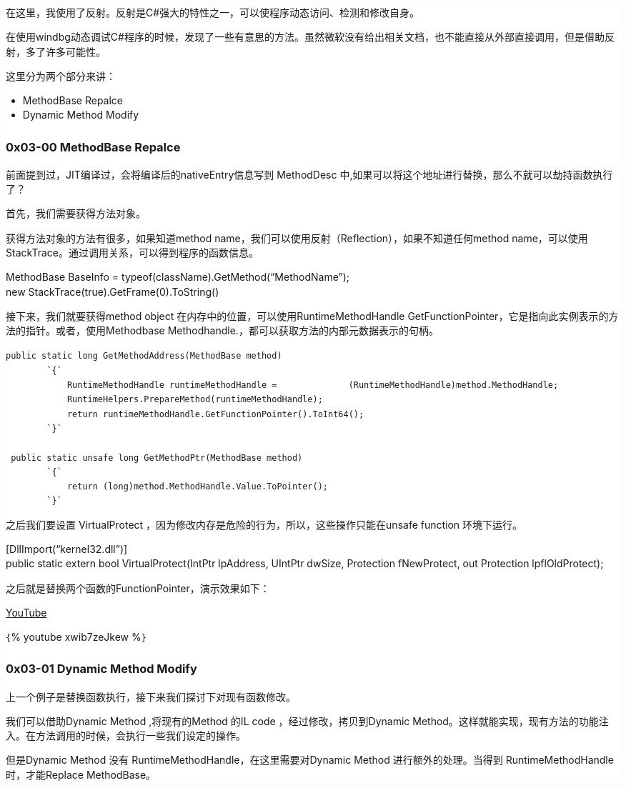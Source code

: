 在这里，我使用了反射。反射是C#强大的特性之一，可以使程序动态访问、检测和修改自身。

在使用windbg动态调试C#程序的时候，发现了一些有意思的方法。虽然微软没有给出相关文档，也不能直接从外部直接调用，但是借助反射，多了许多可能性。

这里分为两个部分来讲：
- MethodBase Repalce
- Dynamic Method Modify
### <a name="header-n130"></a>0x03-00 MethodBase Repalce

前面提到过，JIT编译过，会将编译后的nativeEntry信息写到 MethodDesc 中,如果可以将这个地址进行替换，那么不就可以劫持函数执行了？

首先，我们需要获得方法对象。

获得方法对象的方法有很多，如果知道method name，我们可以使用反射（Reflection），如果不知道任何method name，可以使用StackTrace。通过调用关系，可以得到程序的函数信息。

MethodBase BaseInfo = typeof(className).GetMethod(“MethodName”);<br>
new StackTrace(true).GetFrame(0).ToString()

接下来，我们就要获得method object 在内存中的位置，可以使用RuntimeMethodHandle GetFunctionPointer，它是指向此实例表示的方法的指针。或者，使用Methodbase Methodhandle.，都可以获取方法的内部元数据表示的句柄。

```
public static long GetMethodAddress(MethodBase method)
        `{`
            RuntimeMethodHandle runtimeMethodHandle =              (RuntimeMethodHandle)method.MethodHandle;
            RuntimeHelpers.PrepareMethod(runtimeMethodHandle);
            return runtimeMethodHandle.GetFunctionPointer().ToInt64();
        `}`

 public static unsafe long GetMethodPtr(MethodBase method)
        `{`
            return (long)method.MethodHandle.Value.ToPointer();
        `}`
```

之后我们要设置 VirtualProtect ，因为修改内存是危险的行为，所以，这些操作只能在unsafe function 环境下运行。

[DllImport(“kernel32.dll”)]<br>
public static extern bool VirtualProtect(IntPtr lpAddress, UIntPtr dwSize, Protection fNewProtect, out Protection lpflOldProtect);

之后就是替换两个函数的FunctionPointer，演示效果如下：

[YouTube](https://youtu.be/xwib7zeJkew)

`{`% youtube xwib7zeJkew %`}`

### <a name="header-n142"></a>0x03-01 Dynamic Method Modify

上一个例子是替换函数执行，接下来我们探讨下对现有函数修改。

我们可以借助Dynamic Method ,将现有的Method 的IL code ，经过修改，拷贝到Dynamic Method。这样就能实现，现有方法的功能注入。在方法调用的时候，会执行一些我们设定的操作。

但是Dynamic Method 没有 RuntimeMethodHandle，在这里需要对Dynamic Method 进行额外的处理。当得到 RuntimeMethodHandle 时，才能Replace MethodBase。
